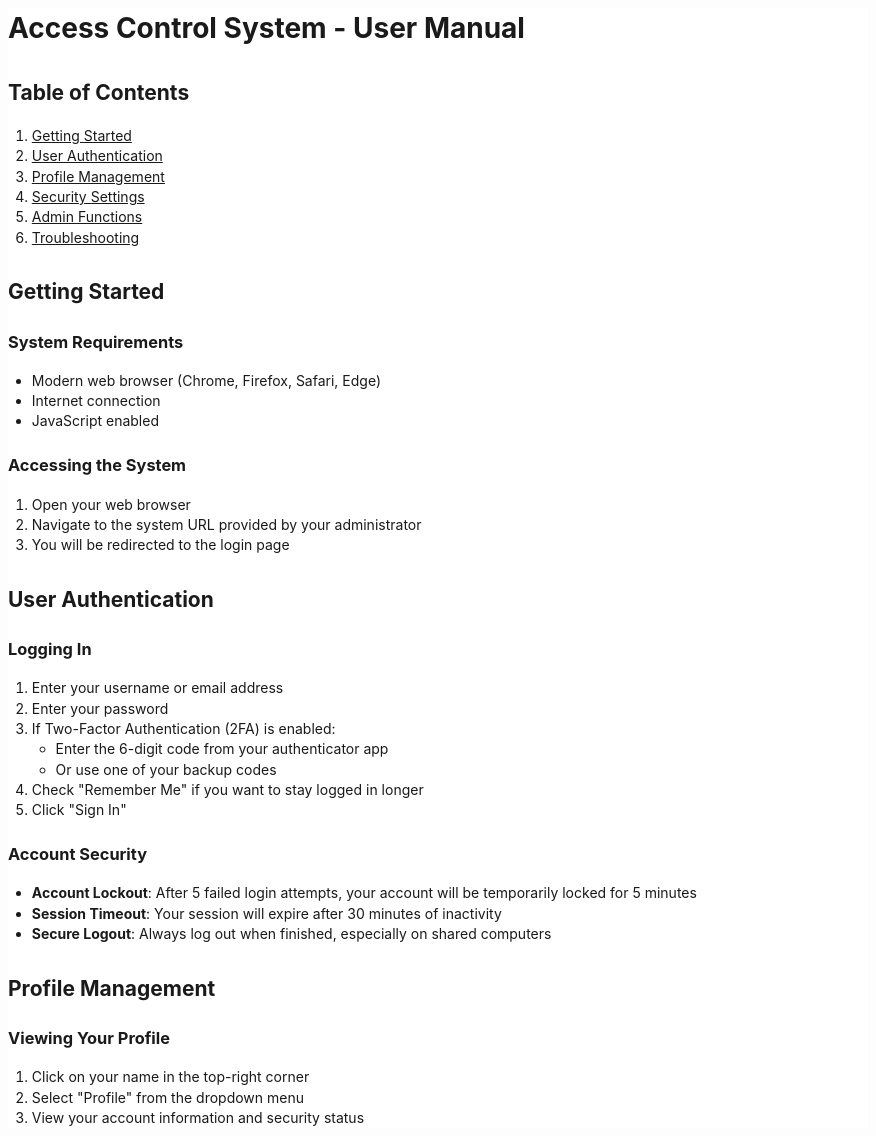 # Access Control System - User Manual

## Table of Contents
1. [Getting Started](#getting-started)
2. [User Authentication](#user-authentication)
3. [Profile Management](#profile-management)
4. [Security Settings](#security-settings)
5. [Admin Functions](#admin-functions)
6. [Troubleshooting](#troubleshooting)

## Getting Started

### System Requirements
- Modern web browser (Chrome, Firefox, Safari, Edge)
- Internet connection
- JavaScript enabled

### Accessing the System
1. Open your web browser
2. Navigate to the system URL provided by your administrator
3. You will be redirected to the login page

## User Authentication

### Logging In
1. Enter your username or email address
2. Enter your password
3. If Two-Factor Authentication (2FA) is enabled:
   - Enter the 6-digit code from your authenticator app
   - Or use one of your backup codes
4. Check "Remember Me" if you want to stay logged in longer
5. Click "Sign In"

### Account Security
- **Account Lockout**: After 5 failed login attempts, your account will be temporarily locked for 5 minutes
- **Session Timeout**: Your session will expire after 30 minutes of inactivity
- **Secure Logout**: Always log out when finished, especially on shared computers

## Profile Management

### Viewing Your Profile
1. Click on your name in the top-right corner
2. Select "Profile" from the dropdown menu
3. View your account information and security status
